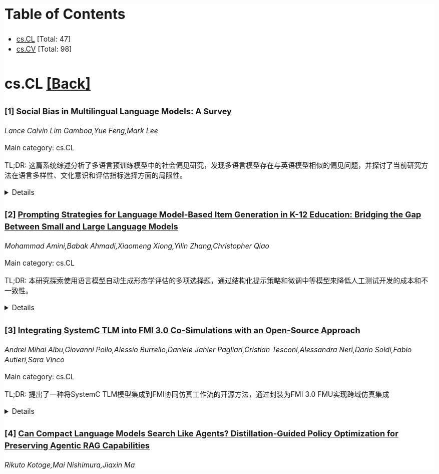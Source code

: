 <div id=toc></div>

# Table of Contents

- [cs.CL](#cs.CL) [Total: 47]
- [cs.CV](#cs.CV) [Total: 98]


<div id='cs.CL'></div>

# cs.CL [[Back]](#toc)

### [1] [Social Bias in Multilingual Language Models: A Survey](https://arxiv.org/abs/2508.20201)
*Lance Calvin Lim Gamboa,Yue Feng,Mark Lee*

Main category: cs.CL

TL;DR: 这篇系统综述分析了多语言预训练模型中的社会偏见研究，发现多语言模型存在与英语模型相似的偏见问题，并探讨了当前研究方法在语言多样性、文化意识和评估指标选择方面的局限性。


<details><summary>Details</summary></details>


### [2] [Prompting Strategies for Language Model-Based Item Generation in K-12 Education: Bridging the Gap Between Small and Large Language Models](https://arxiv.org/abs/2508.20217)
*Mohammad Amini,Babak Ahmadi,Xiaomeng Xiong,Yilin Zhang,Christopher Qiao*

Main category: cs.CL

TL;DR: 本研究探索使用语言模型自动生成形态学评估的多项选择题，通过结构化提示策略和微调中等模型来降低人工测试开发的成本和不一致性。


<details><summary>Details</summary></details>


### [3] [Integrating SystemC TLM into FMI 3.0 Co-Simulations with an Open-Source Approach](https://arxiv.org/abs/2508.20223)
*Andrei Mihai Albu,Giovanni Pollo,Alessio Burrello,Daniele Jahier Pagliari,Cristian Tesconi,Alessandra Neri,Dario Soldi,Fabio Autieri,Sara Vinco*

Main category: cs.CL

TL;DR: 提出了一种将SystemC TLM模型集成到FMI协同仿真工作流的开源方法，通过封装为FMI 3.0 FMU实现跨域仿真集成


<details><summary>Details</summary></details>


### [4] [Can Compact Language Models Search Like Agents? Distillation-Guided Policy Optimization for Preserving Agentic RAG Capabilities](https://arxiv.org/abs/2508.20324)
*Rikuto Kotoge,Mai Nishimura,Jiaxin Ma*
